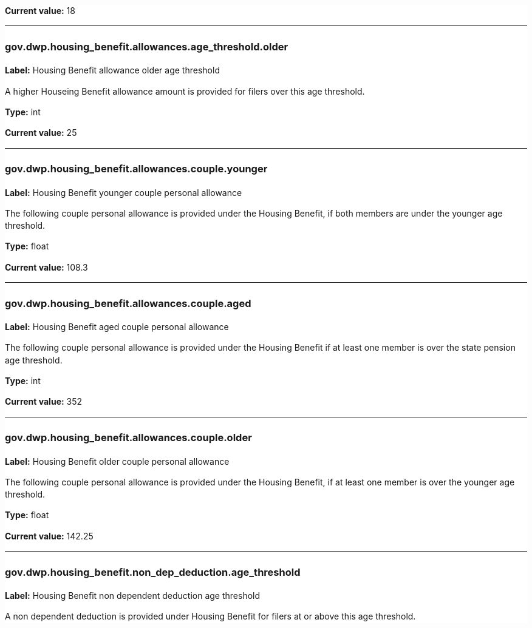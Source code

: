 **Current value:** 18

---

### gov.dwp.housing_benefit.allowances.age_threshold.older
**Label:** Housing Benefit allowance older age threshold

A higher Houseing Benefit allowance amount is provided for filers over this age threshold.

**Type:** int

**Current value:** 25

---

### gov.dwp.housing_benefit.allowances.couple.younger
**Label:** Housing Benefit younger couple personal allowance

The following couple personal allowance is provided under the Housing Benefit, if both members are under the younger age threshold.

**Type:** float

**Current value:** 108.3

---

### gov.dwp.housing_benefit.allowances.couple.aged
**Label:** Housing Benefit aged couple personal allowance

The following couple personal allowance is provided under the Housing Benefit if at least one member is over the state pension age threshold.

**Type:** int

**Current value:** 352

---

### gov.dwp.housing_benefit.allowances.couple.older
**Label:** Housing Benefit older couple personal allowance

The following couple personal allowance is provided under the Housing Benefit, if at least one member is over the younger age threshold.

**Type:** float

**Current value:** 142.25

---

### gov.dwp.housing_benefit.non_dep_deduction.age_threshold
**Label:** Housing Benefit non dependent deduction age threshold

A non dependent deduction is provided under Housing Benefit for filers at or above this age threshold.
